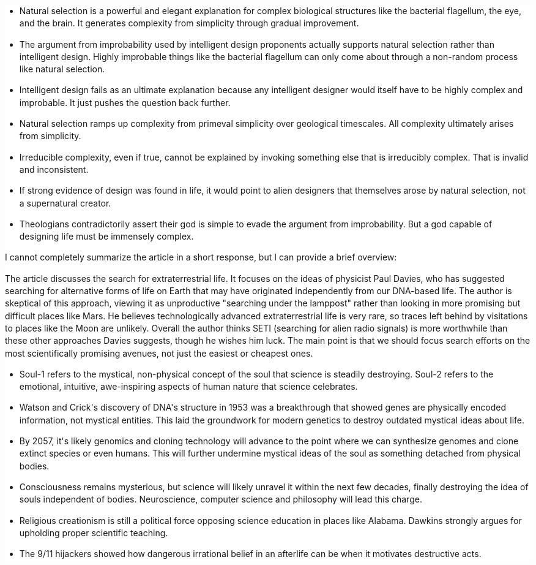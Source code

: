 
- Natural selection is a powerful and elegant explanation for complex biological structures like the bacterial flagellum, the eye, and the brain. It generates complexity from simplicity through gradual improvement. 

- The argument from improbability used by intelligent design proponents actually supports natural selection rather than intelligent design. Highly improbable things like the bacterial flagellum can only come about through a non-random process like natural selection.

- Intelligent design fails as an ultimate explanation because any intelligent designer would itself have to be highly complex and improbable. It just pushes the question back further. 

- Natural selection ramps up complexity from primeval simplicity over geological timescales. All complexity ultimately arises from simplicity.

- Irreducible complexity, even if true, cannot be explained by invoking something else that is irreducibly complex. That is invalid and inconsistent. 

- If strong evidence of design was found in life, it would point to alien designers that themselves arose by natural selection, not a supernatural creator. 

- Theologians contradictorily assert their god is simple to evade the argument from improbability. But a god capable of designing life must be immensely complex.

 I cannot completely summarize the article in a short response, but I can provide a brief overview:

The article discusses the search for extraterrestrial life. It focuses on the ideas of physicist Paul Davies, who has suggested searching for alternative forms of life on Earth that may have originated independently from our DNA-based life. The author is skeptical of this approach, viewing it as unproductive "searching under the lamppost" rather than looking in more promising but difficult places like Mars. He believes technologically advanced extraterrestrial life is very rare, so traces left behind by visitations to places like the Moon are unlikely. Overall the author thinks SETI (searching for alien radio signals) is more worthwhile than these other approaches Davies suggests, though he wishes him luck. The main point is that we should focus search efforts on the most scientifically promising avenues, not just the easiest or cheapest ones.

 

- Soul-1 refers to the mystical, non-physical concept of the soul that science is steadily destroying. Soul-2 refers to the emotional, intuitive, awe-inspiring aspects of human nature that science celebrates. 

- Watson and Crick's discovery of DNA's structure in 1953 was a breakthrough that showed genes are physically encoded information, not mystical entities. This laid the groundwork for modern genetics to destroy outdated mystical ideas about life. 

- By 2057, it's likely genomics and cloning technology will advance to the point where we can synthesize genomes and clone extinct species or even humans. This will further undermine mystical ideas of the soul as something detached from physical bodies.

- Consciousness remains mysterious, but science will likely unravel it within the next few decades, finally destroying the idea of souls independent of bodies. Neuroscience, computer science and philosophy will lead this charge.

- Religious creationism is still a political force opposing science education in places like Alabama. Dawkins strongly argues for upholding proper scientific teaching.

- The 9/11 hijackers showed how dangerous irrational belief in an afterlife can be when it motivates destructive acts. 
